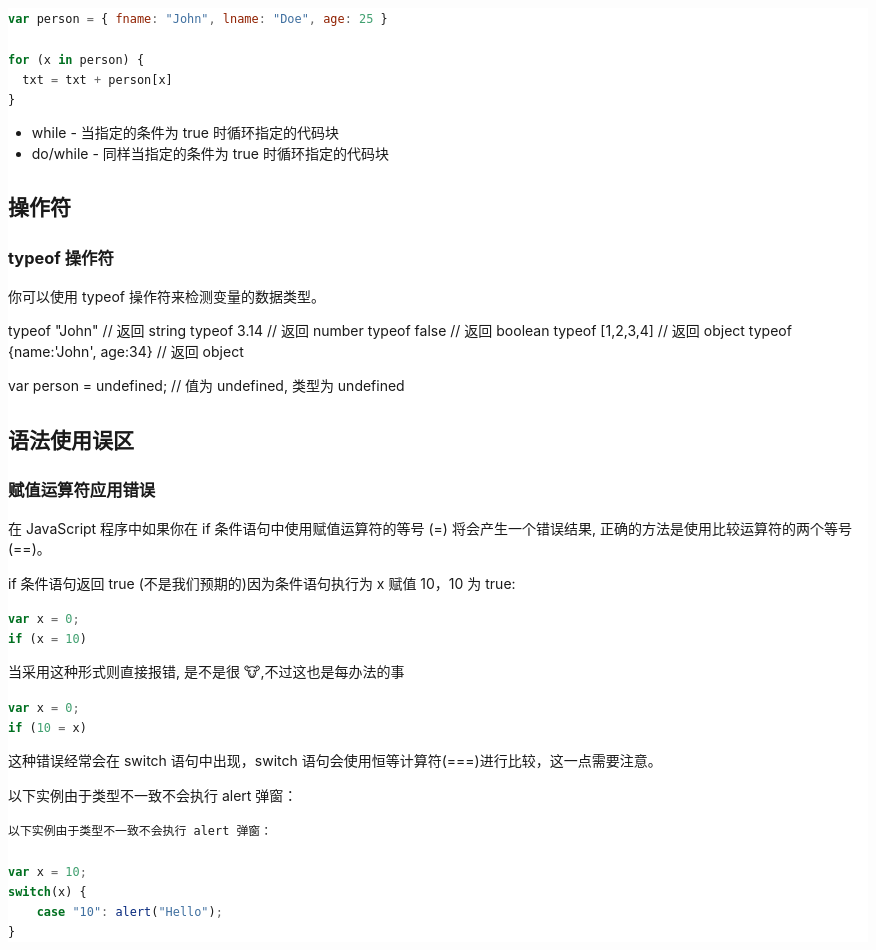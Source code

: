 ```js
var person = { fname: "John", lname: "Doe", age: 25 }

for (x in person) {
  txt = txt + person[x]
}
```

- while - 当指定的条件为 true 时循环指定的代码块
- do/while - 同样当指定的条件为 true 时循环指定的代码块

## 操作符

### typeof 操作符

你可以使用 typeof 操作符来检测变量的数据类型。

typeof "John" // 返回 string
typeof 3.14 // 返回 number
typeof false // 返回 boolean
typeof [1,2,3,4] // 返回 object
typeof {name:'John', age:34} // 返回 object

var person = undefined; // 值为 undefined, 类型为 undefined

## 语法使用误区

### 赋值运算符应用错误

在 JavaScript 程序中如果你在 if 条件语句中使用赋值运算符的等号 (=) 将会产生一个错误结果, 正确的方法是使用比较运算符的两个等号 (==)。

if 条件语句返回 true (不是我们预期的)因为条件语句执行为 x 赋值 10，10 为 true:

```js
var x = 0;
if (x = 10)
```

当采用这种形式则直接报错, 是不是很 🐮,不过这也是每办法的事

```js
var x = 0;
if (10 = x)
```

这种错误经常会在 switch 语句中出现，switch 语句会使用恒等计算符(===)进行比较，这一点需要注意。

以下实例由于类型不一致不会执行 alert 弹窗：

```js
以下实例由于类型不一致不会执行 alert 弹窗：

var x = 10;
switch(x) {
    case "10": alert("Hello");
}
```

